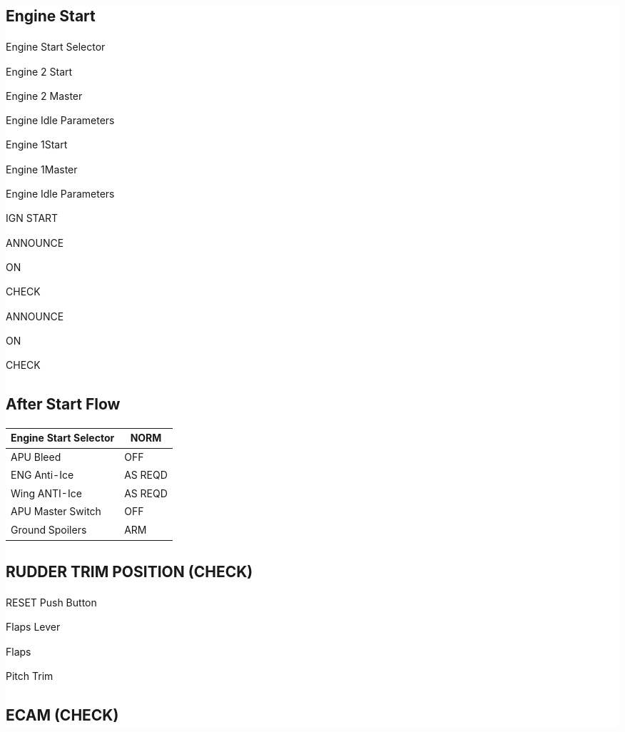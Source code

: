 

## Engine Start

Engine Start Selector

Engine 2 Start

Engine 2 Master

Engine Idle Parameters

Engine 1Start

Engine 1Master

Engine Idle Parameters

IGN START

ANNOUNCE

ON

CHECK

ANNOUNCE

ON

CHECK

## After Start Flow

| Engine Start Selector   | NORM    |
|-------------------------|---------|
| APU Bleed               | OFF     |
| ENG Anti-Ice            | AS REQD |
| Wing ANTI-Ice           | AS REQD |
| APU Master Switch       | OFF     |
| Ground Spoilers         | ARM     |

## RUDDER TRIM POSITION (CHECK)

RESET Push Button

Flaps Lever

Flaps

Pitch Trim

## ECAM (CHECK)
